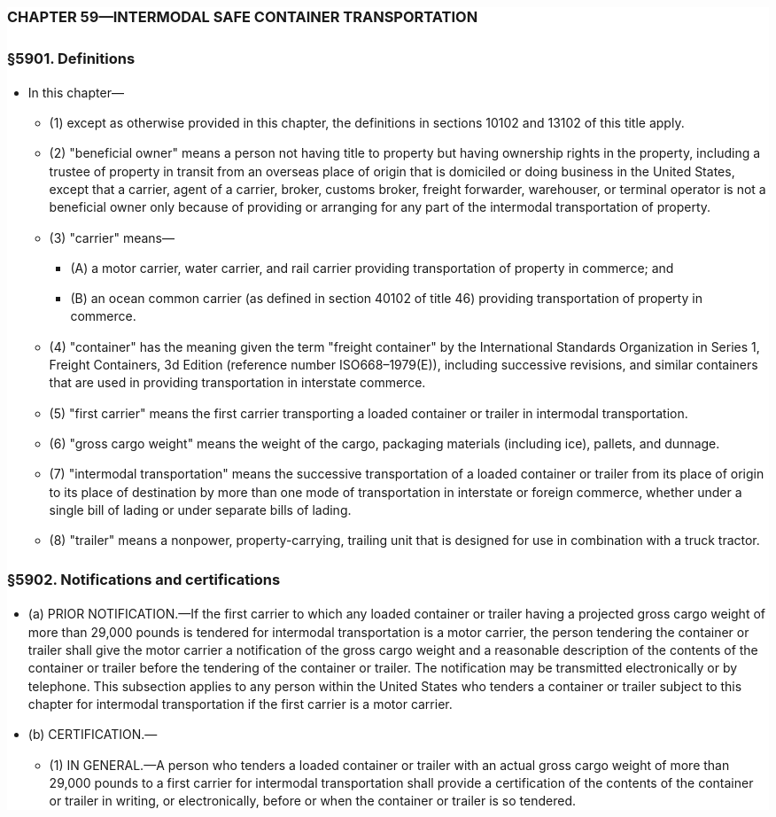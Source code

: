 ### **CHAPTER 59—INTERMODAL SAFE CONTAINER TRANSPORTATION**

### §5901. Definitions
* In this chapter—

  * (1) except as otherwise provided in this chapter, the definitions in sections 10102 and 13102 of this title apply.

  * (2) "beneficial owner" means a person not having title to property but having ownership rights in the property, including a trustee of property in transit from an overseas place of origin that is domiciled or doing business in the United States, except that a carrier, agent of a carrier, broker, customs broker, freight forwarder, warehouser, or terminal operator is not a beneficial owner only because of providing or arranging for any part of the intermodal transportation of property.

  * (3) "carrier" means—

    * (A) a motor carrier, water carrier, and rail carrier providing transportation of property in commerce; and

    * (B) an ocean common carrier (as defined in section 40102 of title 46) providing transportation of property in commerce.


  * (4) "container" has the meaning given the term "freight container" by the International Standards Organization in Series 1, Freight Containers, 3d Edition (reference number ISO668–1979(E)), including successive revisions, and similar containers that are used in providing transportation in interstate commerce.

  * (5) "first carrier" means the first carrier transporting a loaded container or trailer in intermodal transportation.

  * (6) "gross cargo weight" means the weight of the cargo, packaging materials (including ice), pallets, and dunnage.

  * (7) "intermodal transportation" means the successive transportation of a loaded container or trailer from its place of origin to its place of destination by more than one mode of transportation in interstate or foreign commerce, whether under a single bill of lading or under separate bills of lading.

  * (8) "trailer" means a nonpower, property-carrying, trailing unit that is designed for use in combination with a truck tractor.

### §5902. Notifications and certifications
* (a) PRIOR NOTIFICATION.—If the first carrier to which any loaded container or trailer having a projected gross cargo weight of more than 29,000 pounds is tendered for intermodal transportation is a motor carrier, the person tendering the container or trailer shall give the motor carrier a notification of the gross cargo weight and a reasonable description of the contents of the container or trailer before the tendering of the container or trailer. The notification may be transmitted electronically or by telephone. This subsection applies to any person within the United States who tenders a container or trailer subject to this chapter for intermodal transportation if the first carrier is a motor carrier.

* (b) CERTIFICATION.—

  * (1) IN GENERAL.—A person who tenders a loaded container or trailer with an actual gross cargo weight of more than 29,000 pounds to a first carrier for intermodal transportation shall provide a certification of the contents of the container or trailer in writing, or electronically, before or when the container or trailer is so tendered.
